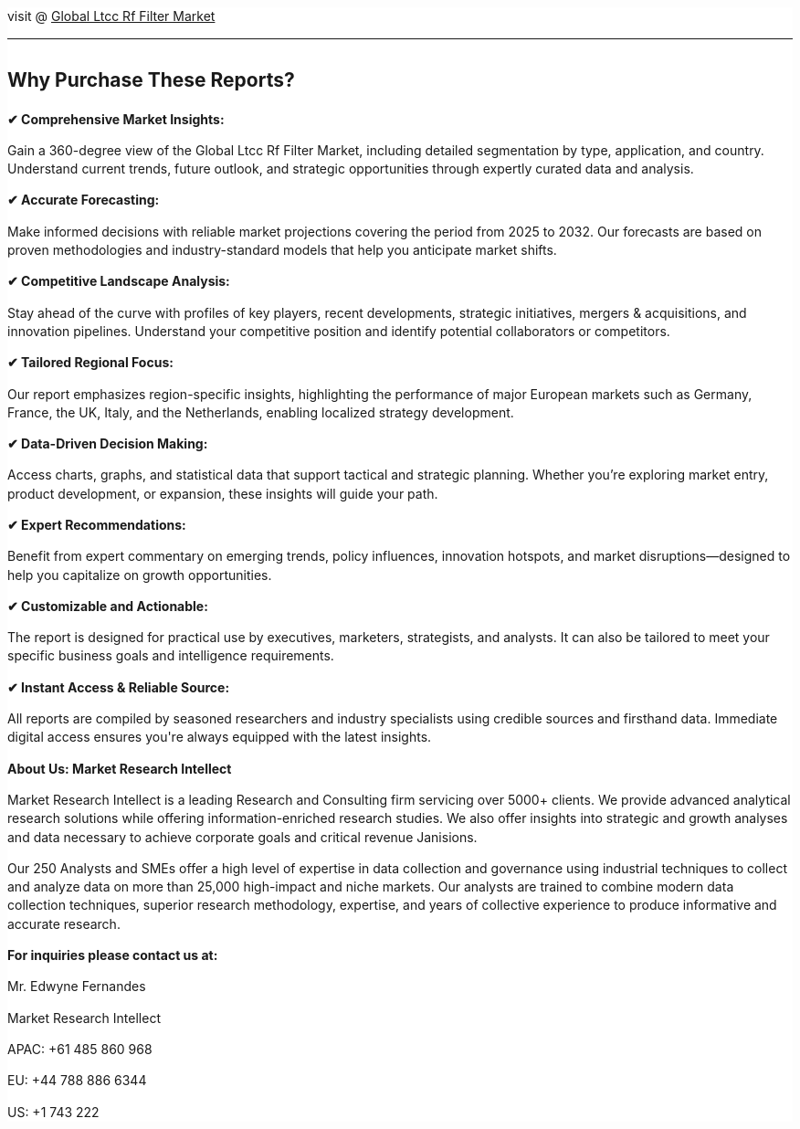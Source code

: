 visit&nbsp;@</strong>&nbsp;</span><span class="font-[700]"><a href="https://www.marketresearchintellect.com/product/ltcc-rf-filter-market-size-and-forecast/?utm_source=Linkedin&utm_medium=019" target="_blank" data-tracking-control-name="article-ssr-frontend-pulse_little-text-block" data-tracking-will-navigate="" data-test-link="">Global Ltcc Rf Filter Market</a></span></p></blockquote><hr /><h2>Why Purchase These Reports?</h2><p><strong>✔ Comprehensive Market Insights:</strong></p><p>Gain a 360-degree view of the Global Ltcc Rf Filter Market, including detailed segmentation by type, application, and country. Understand current trends, future outlook, and strategic opportunities through expertly curated data and analysis.</p><p><strong>✔ Accurate Forecasting:</strong></p><p>Make informed decisions with reliable market projections covering the period from 2025 to 2032. Our forecasts are based on proven methodologies and industry-standard models that help you anticipate market shifts.</p><p><strong>✔ Competitive Landscape Analysis:</strong></p><p>Stay ahead of the curve with profiles of key players, recent developments, strategic initiatives, mergers &amp; acquisitions, and innovation pipelines. Understand your competitive position and identify potential collaborators or competitors.</p><p><strong>✔ Tailored Regional Focus:</strong></p><p>Our report emphasizes region-specific insights, highlighting the performance of major European markets such as Germany, France, the UK, Italy, and the Netherlands, enabling localized strategy development.</p><p><strong>✔ Data-Driven Decision Making:</strong></p><p>Access charts, graphs, and statistical data that support tactical and strategic planning. Whether you&rsquo;re exploring market entry, product development, or expansion, these insights will guide your path.</p><p><strong>✔ Expert Recommendations:</strong></p><p>Benefit from expert commentary on emerging trends, policy influences, innovation hotspots, and market disruptions&mdash;designed to help you capitalize on growth opportunities.</p><p><strong>✔ Customizable and Actionable:</strong></p><p>The report is designed for practical use by executives, marketers, strategists, and analysts. It can also be tailored to meet your specific business goals and intelligence requirements.</p><p><strong>✔ Instant Access &amp; Reliable Source:</strong></p><p>All reports are compiled by seasoned researchers and industry specialists using credible sources and firsthand data. Immediate digital access ensures you're always equipped with the latest insights.</p><p><strong><span class="font-[700]">About Us: Market Research Intellect</span></strong></p><p><span class="">Market Research Intellect is a leading Research and Consulting firm servicing over 5000+ clients. We provide advanced analytical research solutions while offering information-enriched research studies.&nbsp;</span>We also offer insights into strategic and growth analyses and data necessary to achieve corporate goals and critical revenue Janisions.</p><p><span class="">Our 250 Analysts and SMEs offer a high level of expertise in data collection and governance using industrial techniques to collect and analyze data on more than 25,000 high-impact and niche markets. Our analysts are trained to combine modern data collection techniques, superior research methodology, expertise, and years of collective experience to produce informative and accurate research.</span></p><p><strong>For inquiries please contact us at:</strong></p><p>Mr. Edwyne Fernandes</p><p>Market Research Intellect</p><p>APAC: +61 485 860 968</p><p>EU: +44 788 886 6344</p><p>US: +1 743 222